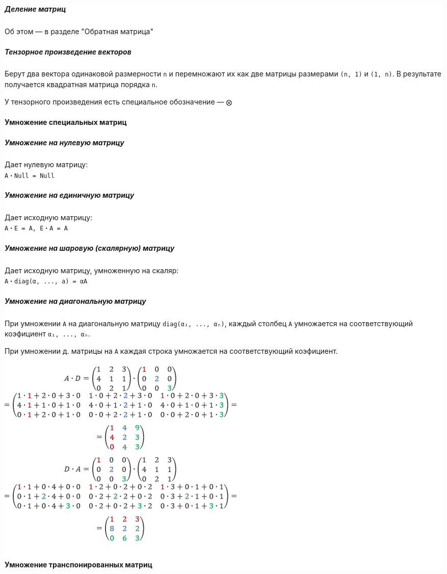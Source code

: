 ##### Деление матриц

Об этом — в разделе "Обратная матрица"

##### Тензорное произведение векторов

Берут два вектора одинаковой размерности `n` и перемножают их как две матрицы размерами `(n, 1)` и `(1, n)`. В результате получается квадратная матрица порядка `n`.

У тензорного произведения есть специальное обозначение — `⨂`

#### Умножение специальных матриц

##### Умножение на нулевую матрицу

Дает нулевую матрицу:\
`A・Null = Null`

##### Умножение на единичную матрицу

Дает исходную матрицу:\
`A・E = A, E・A = A`

##### Умножение на шаровую (скалярную) матрицу

Дает исходную матрицу, умноженную на скаляр:\
`A・diag(α, ..., a) = αA`

##### Умножение на диагональную матрицу

При умножении `A` на диагональную матрицу `diag(α₁, ..., αₙ)`, каждый столбец `A` умножается на соответствующий коэфициент `α₁, ..., αₙ`.

При умножении д. матрицы на `A` каждая строка умножается на соответствующий коэфициент.

![](./images/MATHML_md1_6_13.png)

#### Умножение транспонированных матриц
